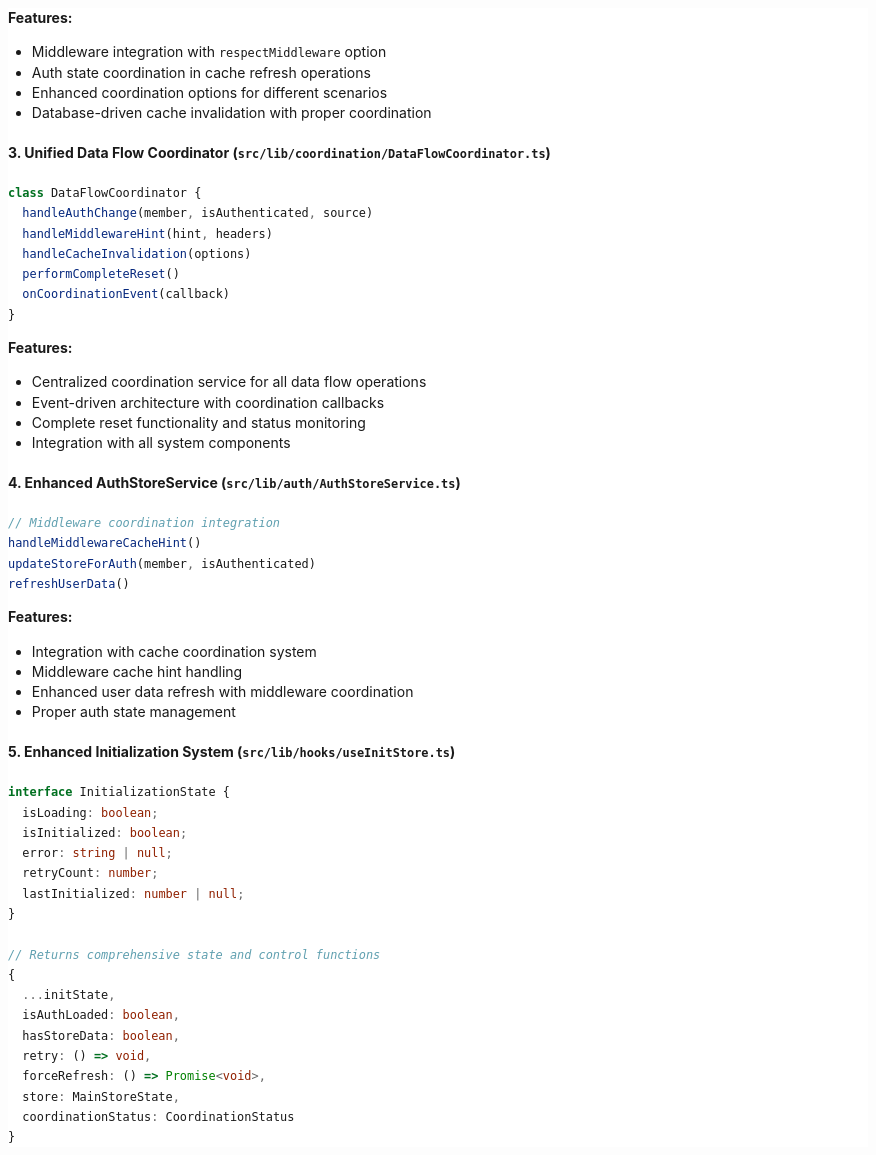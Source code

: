 **Features:**
- Middleware integration with `respectMiddleware` option
- Auth state coordination in cache refresh operations
- Enhanced coordination options for different scenarios
- Database-driven cache invalidation with proper coordination

#### 3. Unified Data Flow Coordinator (`src/lib/coordination/DataFlowCoordinator.ts`)
```typescript
class DataFlowCoordinator {
  handleAuthChange(member, isAuthenticated, source)
  handleMiddlewareHint(hint, headers)
  handleCacheInvalidation(options)
  performCompleteReset()
  onCoordinationEvent(callback)
}
```

**Features:**
- Centralized coordination service for all data flow operations
- Event-driven architecture with coordination callbacks
- Complete reset functionality and status monitoring
- Integration with all system components

#### 4. Enhanced AuthStoreService (`src/lib/auth/AuthStoreService.ts`)
```typescript
// Middleware coordination integration
handleMiddlewareCacheHint()
updateStoreForAuth(member, isAuthenticated)
refreshUserData()
```

**Features:**
- Integration with cache coordination system
- Middleware cache hint handling
- Enhanced user data refresh with middleware coordination
- Proper auth state management

#### 5. Enhanced Initialization System (`src/lib/hooks/useInitStore.ts`)
```typescript
interface InitializationState {
  isLoading: boolean;
  isInitialized: boolean;
  error: string | null;
  retryCount: number;
  lastInitialized: number | null;
}

// Returns comprehensive state and control functions
{
  ...initState,
  isAuthLoaded: boolean,
  hasStoreData: boolean,
  retry: () => void,
  forceRefresh: () => Promise<void>,
  store: MainStoreState,
  coordinationStatus: CoordinationStatus
}
```
